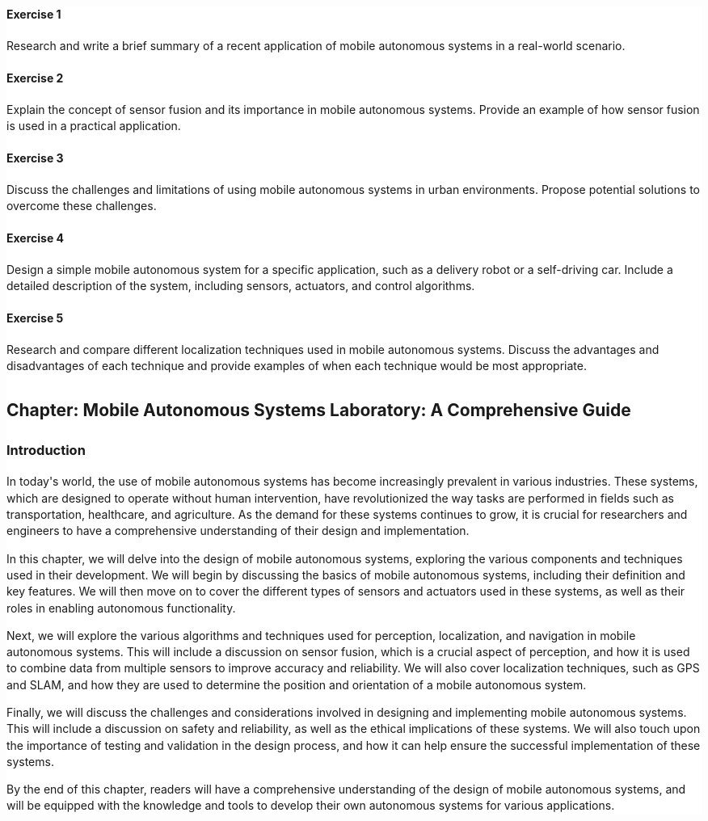 #### Exercise 1
Research and write a brief summary of a recent application of mobile autonomous systems in a real-world scenario.

#### Exercise 2
Explain the concept of sensor fusion and its importance in mobile autonomous systems. Provide an example of how sensor fusion is used in a practical application.

#### Exercise 3
Discuss the challenges and limitations of using mobile autonomous systems in urban environments. Propose potential solutions to overcome these challenges.

#### Exercise 4
Design a simple mobile autonomous system for a specific application, such as a delivery robot or a self-driving car. Include a detailed description of the system, including sensors, actuators, and control algorithms.

#### Exercise 5
Research and compare different localization techniques used in mobile autonomous systems. Discuss the advantages and disadvantages of each technique and provide examples of when each technique would be most appropriate.


## Chapter: Mobile Autonomous Systems Laboratory: A Comprehensive Guide

### Introduction

In today's world, the use of mobile autonomous systems has become increasingly prevalent in various industries. These systems, which are designed to operate without human intervention, have revolutionized the way tasks are performed in fields such as transportation, healthcare, and agriculture. As the demand for these systems continues to grow, it is crucial for researchers and engineers to have a comprehensive understanding of their design and implementation.

In this chapter, we will delve into the design of mobile autonomous systems, exploring the various components and techniques used in their development. We will begin by discussing the basics of mobile autonomous systems, including their definition and key features. We will then move on to cover the different types of sensors and actuators used in these systems, as well as their roles in enabling autonomous functionality.

Next, we will explore the various algorithms and techniques used for perception, localization, and navigation in mobile autonomous systems. This will include a discussion on sensor fusion, which is a crucial aspect of perception, and how it is used to combine data from multiple sensors to improve accuracy and reliability. We will also cover localization techniques, such as GPS and SLAM, and how they are used to determine the position and orientation of a mobile autonomous system.

Finally, we will discuss the challenges and considerations involved in designing and implementing mobile autonomous systems. This will include a discussion on safety and reliability, as well as the ethical implications of these systems. We will also touch upon the importance of testing and validation in the design process, and how it can help ensure the successful implementation of these systems.

By the end of this chapter, readers will have a comprehensive understanding of the design of mobile autonomous systems, and will be equipped with the knowledge and tools to develop their own autonomous systems for various applications. 
